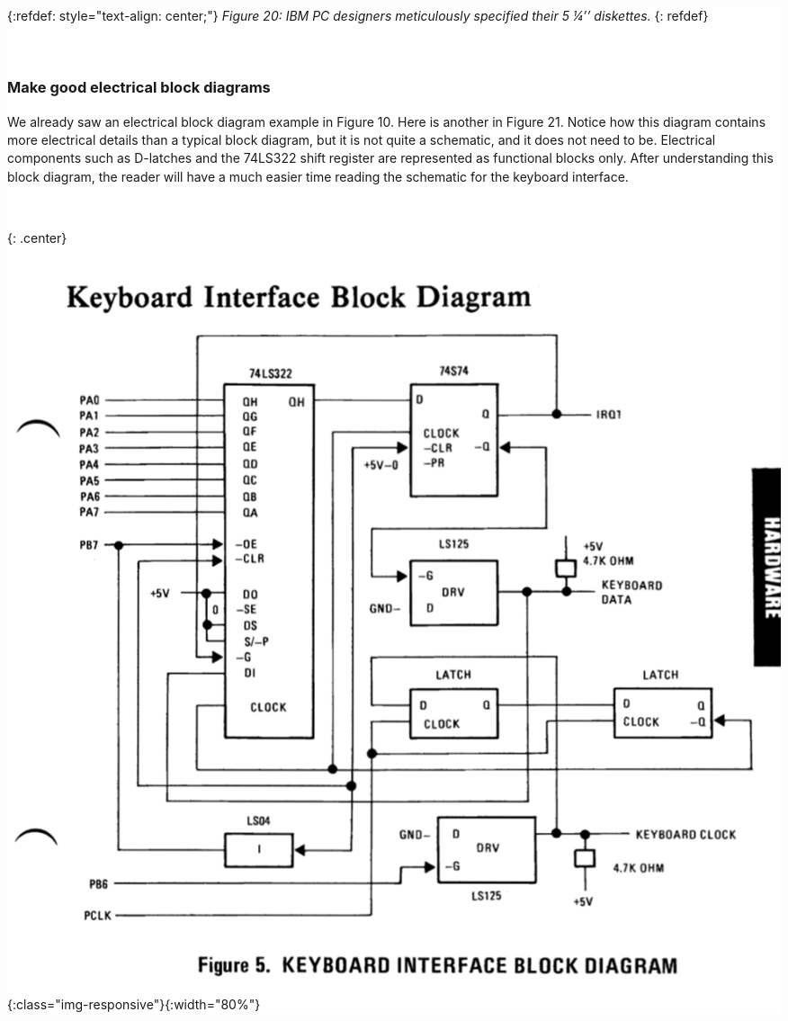 {:refdef: style="text-align: center;"}
*Figure 20: IBM PC designers meticulously specified their 5 ¼’’ diskettes.*
{: refdef}

<br>


### Make good electrical block diagrams

We already saw an electrical block diagram example in Figure 10. Here is another in Figure 21. Notice how this diagram contains more electrical details than a typical block diagram, but it is not quite a schematic, and it does not need to be. Electrical components such as D-latches and the 74LS322 shift register are represented as functional blocks only. After understanding this block diagram, the reader will have a much easier time reading the schematic for the keyboard interface.


 <br>
 
{: .center}
![Another EE block diagram example](/images/ee-specs/image021.png){:class="img-responsive"}{:width="80%"}
